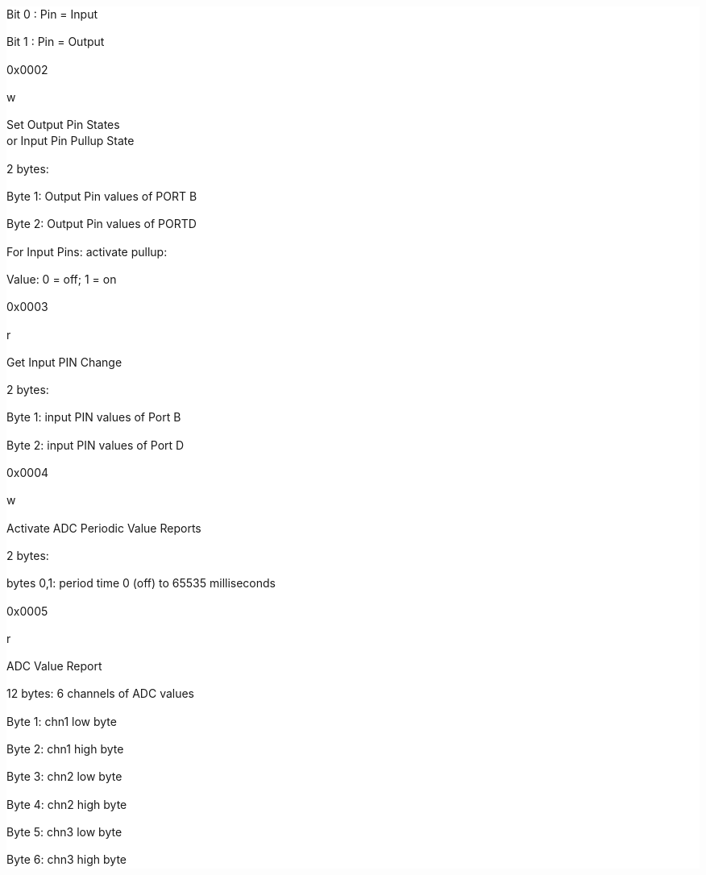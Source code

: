 Bit 0 : Pin = Input

Bit 1 : Pin = Output

0x0002

w

Set Output Pin States  
or Input Pin Pullup State

2 bytes:

Byte 1: Output Pin values of PORT B

Byte 2: Output Pin values of PORTD

  

For Input Pins: activate pullup:

Value: 0 = off; 1 = on

0x0003

r

Get Input PIN Change

2 bytes:

Byte 1: input PIN values of Port B

Byte 2: input PIN values of Port D

  

0x0004

w

Activate ADC Periodic Value Reports

2 bytes:

bytes 0,1: period time 0 (off) to 65535 milliseconds

0x0005

r

ADC Value Report

12 bytes: 6 channels of ADC values

Byte 1: chn1 low byte

Byte 2: chn1 high byte

Byte 3: chn2 low byte

Byte 4: chn2 high byte

Byte 5: chn3 low byte

Byte 6: chn3 high byte
